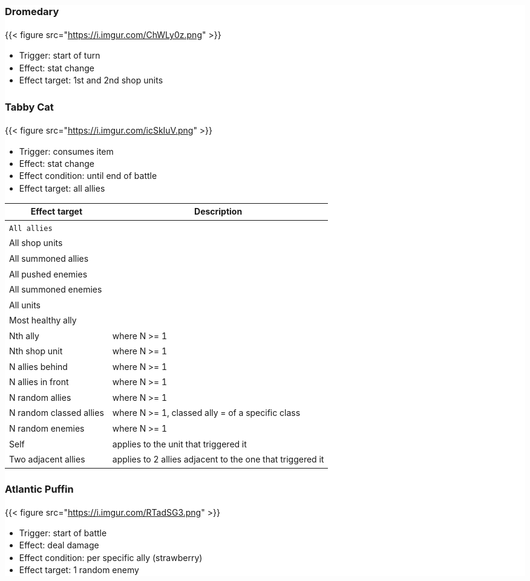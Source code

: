 ### Dromedary

{{< figure src="https://i.imgur.com/ChWLy0z.png" >}}

* Trigger: start of turn
* Effect: stat change
* Effect target: 1st and 2nd shop units

### Tabby Cat

{{< figure src="https://i.imgur.com/icSkIuV.png" >}}

* Trigger: consumes item
* Effect: stat change
* Effect condition: until end of battle
* Effect target: all allies

| Effect target | Description |
| --- | --- |
| `All allies` | |
| All shop units | |
| All summoned allies | |
| All pushed enemies | |
| All summoned enemies | |
| All units | |
| Most healthy ally | |
| Nth ally | where N >= 1 |
| Nth shop unit | where N >= 1 |
| N allies behind | where N >= 1 |
| N allies in front | where N >= 1 |
| N random allies | where N >= 1 |
| N random classed allies | where N >= 1, classed ally = of a specific class |
| N random enemies | where N >= 1 |
| Self | applies to the unit that triggered it |
| Two adjacent allies | applies to 2 allies adjacent to the one that triggered it |

### Atlantic Puffin

{{< figure src="https://i.imgur.com/RTadSG3.png" >}}

* Trigger: start of battle
* Effect: deal damage
* Effect condition: per specific ally (strawberry)
* Effect target: 1 random enemy
